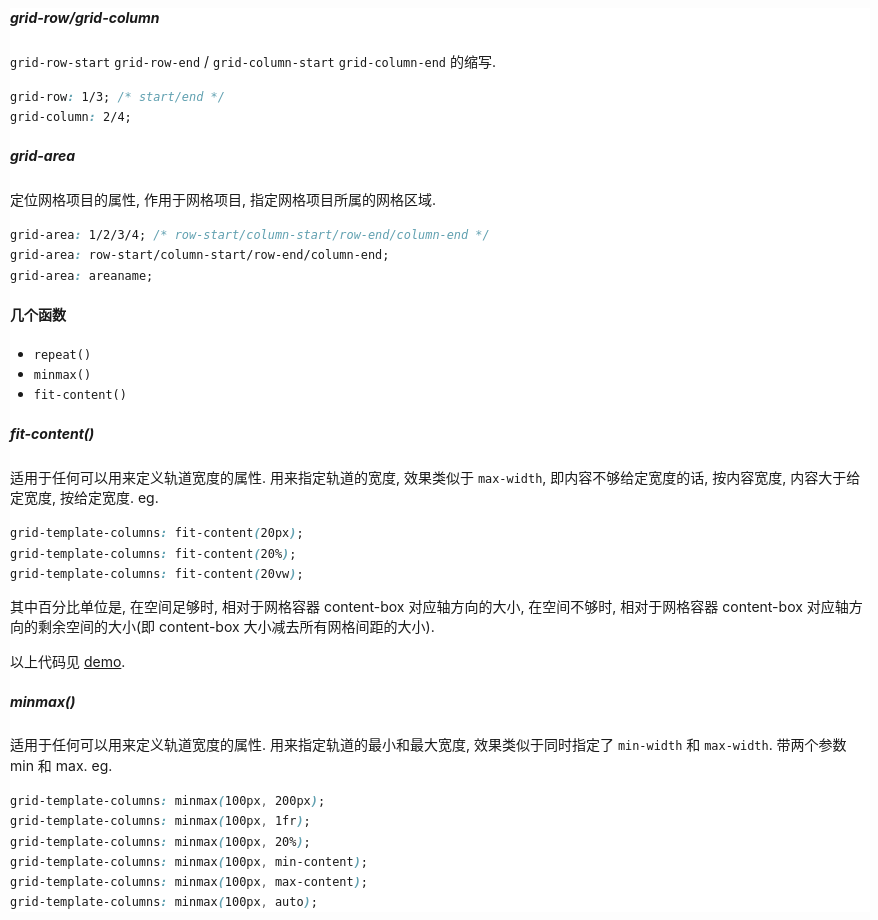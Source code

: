 

##### grid-row/grid-column

`grid-row-start` `grid-row-end` / `grid-column-start` `grid-column-end` 的缩写.

```css
grid-row: 1/3; /* start/end */
grid-column: 2/4;
```



##### grid-area

定位网格项目的属性, 作用于网格项目, 指定网格项目所属的网格区域.

```css
grid-area: 1/2/3/4; /* row-start/column-start/row-end/column-end */
grid-area: row-start/column-start/row-end/column-end;
grid-area: areaname;
```




#### 几个函数

- `repeat()`
- `minmax()`
- `fit-content()`

##### fit-content()

适用于任何可以用来定义轨道宽度的属性. 用来指定轨道的宽度, 效果类似于 `max-width`, 即内容不够给定宽度的话, 按内容宽度, 内容大于给定宽度, 按给定宽度. eg.

```css
grid-template-columns: fit-content(20px);
grid-template-columns: fit-content(20%);
grid-template-columns: fit-content(20vw);
```

其中百分比单位是, 在空间足够时, 相对于网格容器 content-box 对应轴方向的大小, 在空间不够时, 相对于网格容器 content-box 对应轴方向的剩余空间的大小(即 content-box 大小减去所有网格间距的大小).

以上代码见 [demo](https://github.com/ta7sudan/front-end-demo/blob/master/css/grid/demo11.html).



##### minmax()

适用于任何可以用来定义轨道宽度的属性. 用来指定轨道的最小和最大宽度, 效果类似于同时指定了 `min-width` 和 `max-width`. 带两个参数 min 和 max. eg.

```css
grid-template-columns: minmax(100px, 200px);
grid-template-columns: minmax(100px, 1fr);
grid-template-columns: minmax(100px, 20%);
grid-template-columns: minmax(100px, min-content);
grid-template-columns: minmax(100px, max-content);
grid-template-columns: minmax(100px, auto);
```
